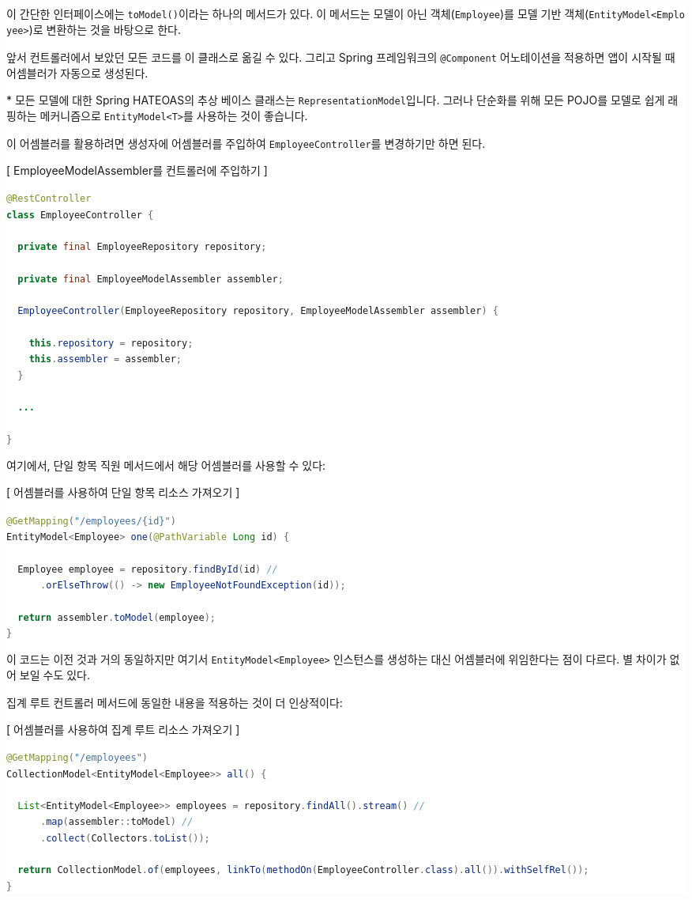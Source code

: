 이 간단한 인터페이스에는 `toModel()`이라는 하나의 메서드가 있다. 이 메서드는 모델이 아닌 객체(`Employee`)를 모델 기반 객체(`EntityModel<Employee>`)로 변환하는 것을 바탕으로 한다.

앞서 컨트롤러에서 보았던 모든 코드를 이 클래스로 옮길 수 있다. 그리고 Spring 프레임워크의 `@Component` 어노테이션을 적용하면 앱이 시작될 때 어셈블러가 자동으로 생성된다.

\* 모든 모델에 대한 Spring HATEOAS의 추상 베이스 클래스는 `RepresentationModel`입니다. 그러나 단순화를 위해 모든 POJO를 모델로 쉽게 래핑하는 메커니즘으로 `EntityModel<T>`를 사용하는 것이 좋습니다.

이 어셈블러를 활용하려면 생성자에 어셈블러를 주입하여 `EmployeeController`를 변경하기만 하면 된다.

[ EmployeeModelAssembler를 컨트롤러에 주입하기 ]

```java
@RestController
class EmployeeController {

  private final EmployeeRepository repository;

  private final EmployeeModelAssembler assembler;

  EmployeeController(EmployeeRepository repository, EmployeeModelAssembler assembler) {

    this.repository = repository;
    this.assembler = assembler;
  }

  ...

}
```

여기에서, 단일 항목 직원 메서드에서 해당 어셈블러를 사용할 수 있다:

[ 어셈블러를 사용하여 단일 항목 리소스 가져오기 ]

```java
@GetMapping("/employees/{id}")
EntityModel<Employee> one(@PathVariable Long id) {

  Employee employee = repository.findById(id) //
      .orElseThrow(() -> new EmployeeNotFoundException(id));

  return assembler.toModel(employee);
}
```

이 코드는 이전 것과 거의 동일하지만 여기서 `EntityModel<Employee>` 인스턴스를 생성하는 대신 어셈블러에 위임한다는 점이 다르다. 별 차이가 없어 보일 수도 있다.

집계 루트 컨트롤러 메서드에 동일한 내용을 적용하는 것이 더 인상적이다:

[ 어셈블러를 사용하여 집계 루트 리소스 가져오기 ]

```java
@GetMapping("/employees")
CollectionModel<EntityModel<Employee>> all() {

  List<EntityModel<Employee>> employees = repository.findAll().stream() //
      .map(assembler::toModel) //
      .collect(Collectors.toList());

  return CollectionModel.of(employees, linkTo(methodOn(EmployeeController.class).all()).withSelfRel());
}
```
